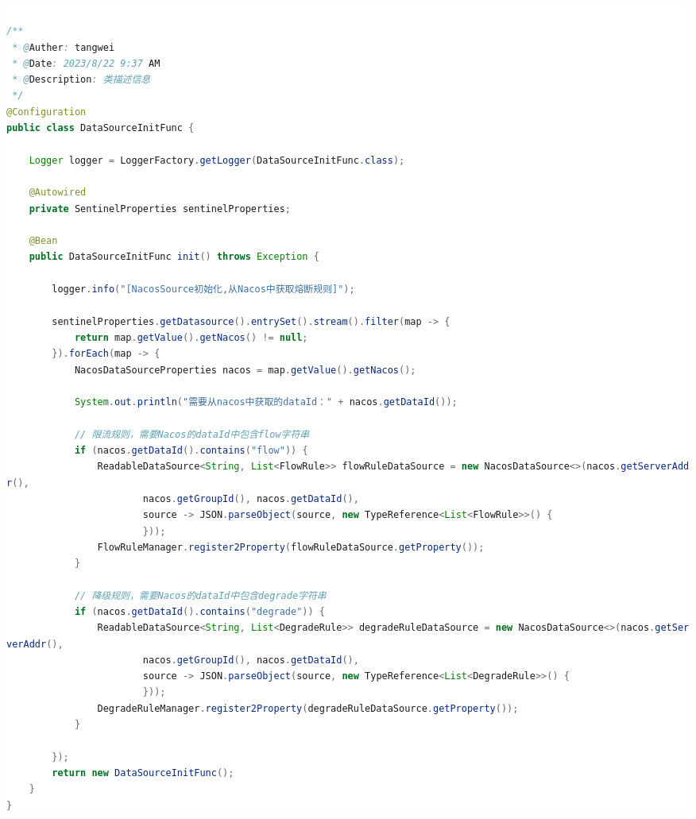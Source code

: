   ```java
  
  /**
   * @Auther: tangwei
   * @Date: 2023/8/22 9:37 AM
   * @Description: 类描述信息
   */
  @Configuration
  public class DataSourceInitFunc {
  
      Logger logger = LoggerFactory.getLogger(DataSourceInitFunc.class);
  
      @Autowired
      private SentinelProperties sentinelProperties;
  
      @Bean
      public DataSourceInitFunc init() throws Exception {
  
          logger.info("[NacosSource初始化,从Nacos中获取熔断规则]");
  
          sentinelProperties.getDatasource().entrySet().stream().filter(map -> {
              return map.getValue().getNacos() != null;
          }).forEach(map -> {
              NacosDataSourceProperties nacos = map.getValue().getNacos();
  
              System.out.println("需要从nacos中获取的dataId：" + nacos.getDataId());
  
              // 限流规则，需要Nacos的dataId中包含flow字符串
              if (nacos.getDataId().contains("flow")) {
                  ReadableDataSource<String, List<FlowRule>> flowRuleDataSource = new NacosDataSource<>(nacos.getServerAddr(),
                          nacos.getGroupId(), nacos.getDataId(),
                          source -> JSON.parseObject(source, new TypeReference<List<FlowRule>>() {
                          }));
                  FlowRuleManager.register2Property(flowRuleDataSource.getProperty());
              }
  
              // 降级规则，需要Nacos的dataId中包含degrade字符串
              if (nacos.getDataId().contains("degrade")) {
                  ReadableDataSource<String, List<DegradeRule>> degradeRuleDataSource = new NacosDataSource<>(nacos.getServerAddr(),
                          nacos.getGroupId(), nacos.getDataId(),
                          source -> JSON.parseObject(source, new TypeReference<List<DegradeRule>>() {
                          }));
                  DegradeRuleManager.register2Property(degradeRuleDataSource.getProperty());
              }
  
          });
          return new DataSourceInitFunc();
      }
  }
  ```

